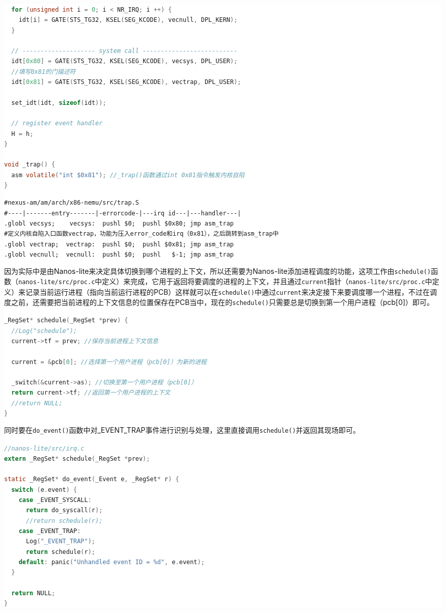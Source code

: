 ```c
  for (unsigned int i = 0; i < NR_IRQ; i ++) {
    idt[i] = GATE(STS_TG32, KSEL(SEG_KCODE), vecnull, DPL_KERN);
  }

  // -------------------- system call --------------------------
  idt[0x80] = GATE(STS_TG32, KSEL(SEG_KCODE), vecsys, DPL_USER);
  //填写0x81的门描述符
  idt[0x81] = GATE(STS_TG32, KSEL(SEG_KCODE), vectrap, DPL_USER);

  set_idt(idt, sizeof(idt));

  // register event handler
  H = h;
}

void _trap() {
  asm volatile("int $0x81"); //_trap()函数通过int 0x81指令触发内核自陷
}
```

```assembly
#nexus-am/am/arch/x86-nemu/src/trap.S
#----|-------entry-------|-errorcode-|---irq id---|---handler---|
.globl vecsys;    vecsys:  pushl $0;  pushl $0x80; jmp asm_trap
#定义内核自陷入口函数vectrap，功能为压入error_code和irq（0x81），之后跳转到asm_trap中
.globl vectrap;  vectrap:  pushl $0;  pushl $0x81; jmp asm_trap
.globl vecnull;  vecnull:  pushl $0;  pushl   $-1; jmp asm_trap
```

因为实际中是由Nanos-lite来决定具体切换到哪个进程的上下文，所以还需要为Nanos-lite添加进程调度的功能，这项工作由`schedule()`函数（`nanos-lite/src/proc.c`中定义）来完成，它用于返回将要调度的进程的上下文，并且通过`current`指针（`nanos-lite/src/proc.c`中定义）来记录当前运行进程（指向当前运行进程的PCB）这样就可以在`schedule()`中通过`current`来决定接下来要调度哪一个进程，不过在调度之前，还需要把当前进程的上下文信息的位置保存在PCB当中，现在的`schedule()`只需要总是切换到第一个用户进程（pcb[0]）即可。

```c
_RegSet* schedule(_RegSet *prev) {
  //Log("schedule");
  current->tf = prev; //保存当前进程上下文信息
  
  current = &pcb[0]; //选择第一个用户进程（pcb[0]）为新的进程
  
  _switch(&current->as); //切换至第一个用户进程（pcb[0]）
  return current->tf; //返回第一个用户进程的上下文
  //return NULL;
}
```

同时要在`do_event()`函数中对_EVENT_TRAP事件进行识别与处理，这里直接调用`schedule()`并返回其现场即可。

```c
//nanos-lite/src/irq.c
extern _RegSet* schedule(_RegSet *prev);

static _RegSet* do_event(_Event e, _RegSet* r) {
  switch (e.event) {
    case _EVENT_SYSCALL:
      return do_syscall(r);
      //return schedule(r);
    case _EVENT_TRAP:
      Log("_EVENT_TRAP");
      return schedule(r);
    default: panic("Unhandled event ID = %d", e.event);
  }

  return NULL;
}
```